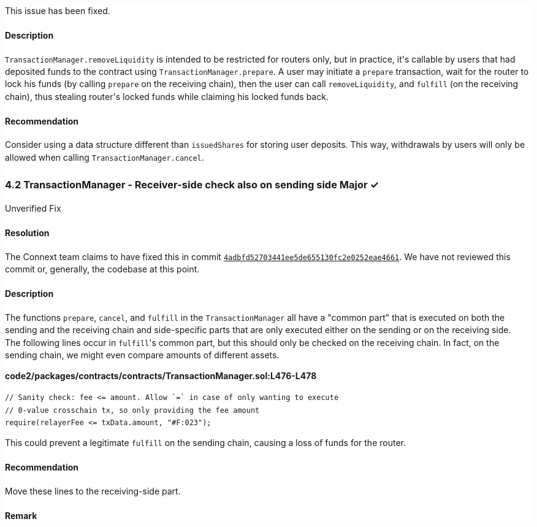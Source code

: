 This issue has been fixed.

#### Description

`TransactionManager.removeLiquidity` is intended to be restricted for routers
only, but in practice, it's callable by users that had deposited funds to the
contract using `TransactionManager.prepare`. A user may initiate a `prepare`
transaction, wait for the router to lock his funds (by calling `prepare` on
the receiving chain), then the user can call `removeLiquidity`, and `fulfill`
(on the receiving chain), thus stealing router's locked funds while claiming
his locked funds back.

#### Recommendation

Consider using a data structure different than `issuedShares` for storing user
deposits. This way, withdrawals by users will only be allowed when calling
`TransactionManager.cancel`.

### 4.2 TransactionManager - Receiver-side check also on sending side Major ✓
Unverified Fix

#### Resolution

The Connext team claims to have fixed this in commit
[`4adbfd52703441ee5de655130fc2e0252eae4661`](https://github.com/connext/nxtp/commit/4adbfd52703441ee5de655130fc2e0252eae4661).
We have not reviewed this commit or, generally, the codebase at this point.

#### Description

The functions `prepare`, `cancel`, and `fulfill` in the `TransactionManager`
all have a "common part" that is executed on both the sending and the
receiving chain and side-specific parts that are only executed either on the
sending or on the receiving side.  
The following lines occur in `fulfill`'s common part, but this should only be
checked on the receiving chain. In fact, on the sending chain, we might even
compare amounts of different assets.

**code2/packages/contracts/contracts/TransactionManager.sol:L476-L478**

    
    
    // Sanity check: fee <= amount. Allow `=` in case of only wanting to execute
    // 0-value crosschain tx, so only providing the fee amount
    require(relayerFee <= txData.amount, "#F:023");
    

This could prevent a legitimate `fulfill` on the sending chain, causing a loss
of funds for the router.

#### Recommendation

Move these lines to the receiving-side part.

#### Remark
